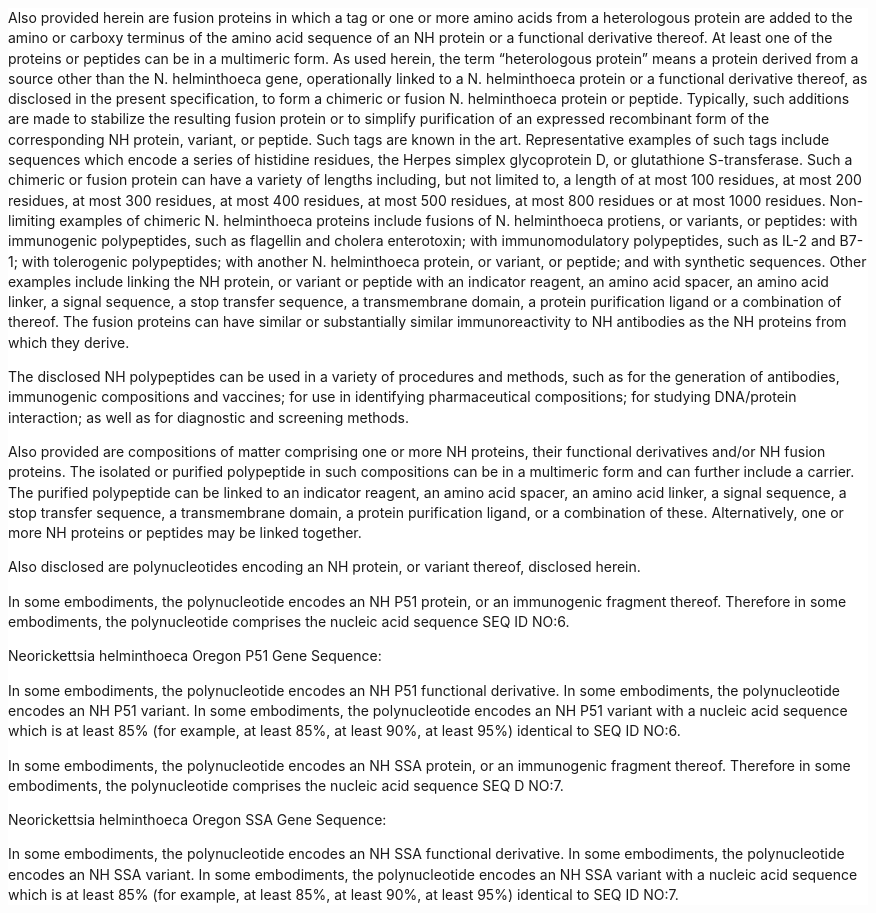 Also provided herein are fusion proteins in which a tag or one or more amino acids from a heterologous protein are added to the amino or carboxy terminus of the amino acid sequence of an NH protein or a functional derivative thereof. At least one of the proteins or peptides can be in a multimeric form. As used herein, the term “heterologous protein” means a protein derived from a source other than the N. helminthoeca gene, operationally linked to a N. helminthoeca protein or a functional derivative thereof, as disclosed in the present specification, to form a chimeric or fusion N. helminthoeca protein or peptide. Typically, such additions are made to stabilize the resulting fusion protein or to simplify purification of an expressed recombinant form of the corresponding NH protein, variant, or peptide. Such tags are known in the art. Representative examples of such tags include sequences which encode a series of histidine residues, the Herpes simplex glycoprotein D, or glutathione S-transferase. Such a chimeric or fusion protein can have a variety of lengths including, but not limited to, a length of at most 100 residues, at most 200 residues, at most 300 residues, at most 400 residues, at most 500 residues, at most 800 residues or at most 1000 residues. Non-limiting examples of chimeric N. helminthoeca proteins include fusions of N. helminthoeca protiens, or variants, or peptides: with immunogenic polypeptides, such as flagellin and cholera enterotoxin; with immunomodulatory polypeptides, such as IL-2 and B7-1; with tolerogenic polypeptides; with another N. helminthoeca protein, or variant, or peptide; and with synthetic sequences. Other examples include linking the NH protein, or variant or peptide with an indicator reagent, an amino acid spacer, an amino acid linker, a signal sequence, a stop transfer sequence, a transmembrane domain, a protein purification ligand or a combination of thereof. The fusion proteins can have similar or substantially similar immunoreactivity to NH antibodies as the NH proteins from which they derive.

The disclosed NH polypeptides can be used in a variety of procedures and methods, such as for the generation of antibodies, immunogenic compositions and vaccines; for use in identifying pharmaceutical compositions; for studying DNA/protein interaction; as well as for diagnostic and screening methods.

Also provided are compositions of matter comprising one or more NH proteins, their functional derivatives and/or NH fusion proteins. The isolated or purified polypeptide in such compositions can be in a multimeric form and can further include a carrier. The purified polypeptide can be linked to an indicator reagent, an amino acid spacer, an amino acid linker, a signal sequence, a stop transfer sequence, a transmembrane domain, a protein purification ligand, or a combination of these. Alternatively, one or more NH proteins or peptides may be linked together.

Also disclosed are polynucleotides encoding an NH protein, or variant thereof, disclosed herein.

In some embodiments, the polynucleotide encodes an NH P51 protein, or an immunogenic fragment thereof. Therefore in some embodiments, the polynucleotide comprises the nucleic acid sequence SEQ ID NO:6.

Neorickettsia helminthoeca Oregon P51 Gene Sequence:

In some embodiments, the polynucleotide encodes an NH P51 functional derivative. In some embodiments, the polynucleotide encodes an NH P51 variant. In some embodiments, the polynucleotide encodes an NH P51 variant with a nucleic acid sequence which is at least 85% (for example, at least 85%, at least 90%, at least 95%) identical to SEQ ID NO:6.

In some embodiments, the polynucleotide encodes an NH SSA protein, or an immunogenic fragment thereof. Therefore in some embodiments, the polynucleotide comprises the nucleic acid sequence SEQ D NO:7.

Neorickettsia helminthoeca Oregon SSA Gene Sequence:

In some embodiments, the polynucleotide encodes an NH SSA functional derivative. In some embodiments, the polynucleotide encodes an NH SSA variant. In some embodiments, the polynucleotide encodes an NH SSA variant with a nucleic acid sequence which is at least 85% (for example, at least 85%, at least 90%, at least 95%) identical to SEQ ID NO:7.
